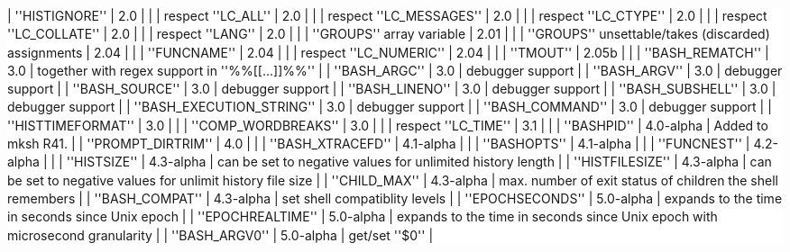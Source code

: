 | ''HISTIGNORE''                                          | 2.0                       |                                                                                     |
| respect ''LC_ALL''                                      | 2.0                       |                                                                                     |
| respect ''LC_MESSAGES''                                 | 2.0                       |                                                                                     |
| respect ''LC_CTYPE''                                    | 2.0                       |                                                                                     |
| respect ''LC_COLLATE''                                  | 2.0                       |                                                                                     |
| respect ''LANG''                                        | 2.0                       |                                                                                     |
| ''GROUPS'' array variable                               | 2.01                      |                                                                                     |
| ''GROUPS'' unsettable/takes (discarded) assignments     | 2.04                      |                                                                                     |
| ''FUNCNAME''                                            | 2.04                      |                                                                                     |
| respect ''LC_NUMERIC''                                  | 2.04                      |                                                                                     |
| ''TMOUT''                                               | 2.05b                     |                                                                                     |
| ''BASH_REMATCH''                                        | 3.0                       | together with regex support in ''%%[[...]]%%''                                      |
| ''BASH_ARGC''                                           | 3.0                       | debugger support                                                                    |
| ''BASH_ARGV''                                           | 3.0                       | debugger support                                                                    |
| ''BASH_SOURCE''                                         | 3.0                       | debugger support                                                                    |
| ''BASH_LINENO''                                         | 3.0                       | debugger support                                                                    |
| ''BASH_SUBSHELL''                                       | 3.0                       | debugger support                                                                    |
| ''BASH_EXECUTION_STRING''                               | 3.0                       | debugger support                                                                    |
| ''BASH_COMMAND''                                        | 3.0                       | debugger support                                                                    |
| ''HISTTIMEFORMAT''                                      | 3.0                       |                                                                                     |
| ''COMP_WORDBREAKS''                                     | 3.0                       |                                                                                     |
| respect ''LC_TIME''                                     | 3.1                       |                                                                                     |
| ''BASHPID''                                             | 4.0-alpha                 | Added to mksh R41.                                                                  |
| ''PROMPT_DIRTRIM''                                      | 4.0                       |                                                                                     |
| ''BASH_XTRACEFD''                                       | 4.1-alpha                 |                                                                                     |
| ''BASHOPTS''                                            | 4.1-alpha                 |                                                                                     |
| ''FUNCNEST''                                            | 4.2-alpha                 |                                                                                     |
| ''HISTSIZE''                                            | 4.3-alpha                 | can be set to negative values for unlimited history length                          |
| ''HISTFILESIZE''                                        | 4.3-alpha                 | can be set to negative values for unlimit history file size                         |
| ''CHILD_MAX''                                           | 4.3-alpha                 | max. number of exit status of children the shell remembers                          |
| ''BASH_COMPAT''                                         | 4.3-alpha                 | set shell compatiblity levels                                                       |
| ''EPOCHSECONDS''                                        | 5.0-alpha                 | expands to the time in seconds since Unix epoch                                     |
| ''EPOCHREALTIME''                                       | 5.0-alpha                 | expands to the time in seconds since Unix epoch with microsecond granularity        |
| ''BASH_ARGV0''                                          | 5.0-alpha                 | get/set ''$0''                                                                      |